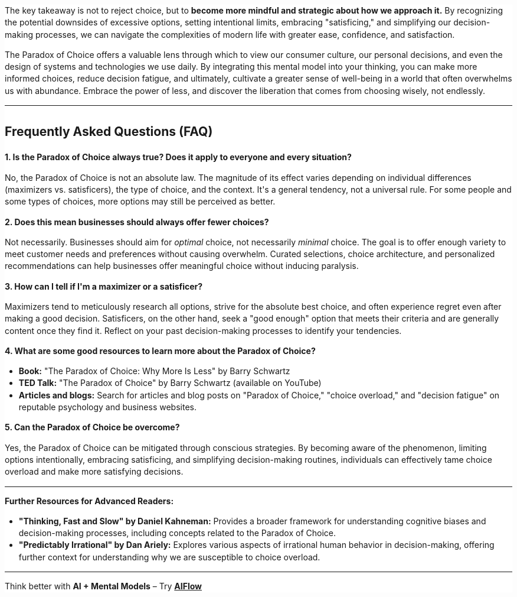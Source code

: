 The key takeaway is not to reject choice, but to **become more mindful and strategic about how we approach it.** By recognizing the potential downsides of excessive options, setting intentional limits, embracing "satisficing," and simplifying our decision-making processes, we can navigate the complexities of modern life with greater ease, confidence, and satisfaction.

The Paradox of Choice offers a valuable lens through which to view our consumer culture, our personal decisions, and even the design of systems and technologies we use daily. By integrating this mental model into your thinking, you can make more informed choices, reduce decision fatigue, and ultimately, cultivate a greater sense of well-being in a world that often overwhelms us with abundance. Embrace the power of less, and discover the liberation that comes from choosing wisely, not endlessly.

---

## Frequently Asked Questions (FAQ)

**1. Is the Paradox of Choice always true? Does it apply to everyone and every situation?**

No, the Paradox of Choice is not an absolute law. The magnitude of its effect varies depending on individual differences (maximizers vs. satisficers), the type of choice, and the context.  It's a general tendency, not a universal rule.  For some people and some types of choices, more options may still be perceived as better.

**2. Does this mean businesses should always offer fewer choices?**

Not necessarily. Businesses should aim for *optimal* choice, not necessarily *minimal* choice.  The goal is to offer enough variety to meet customer needs and preferences without causing overwhelm.  Curated selections, choice architecture, and personalized recommendations can help businesses offer meaningful choice without inducing paralysis.

**3. How can I tell if I'm a maximizer or a satisficer?**

Maximizers tend to meticulously research all options, strive for the absolute best choice, and often experience regret even after making a good decision. Satisficers, on the other hand, seek a "good enough" option that meets their criteria and are generally content once they find it.  Reflect on your past decision-making processes to identify your tendencies.

**4. What are some good resources to learn more about the Paradox of Choice?**

*   **Book:** "The Paradox of Choice: Why More Is Less" by Barry Schwartz
*   **TED Talk:** "The Paradox of Choice" by Barry Schwartz (available on YouTube)
*   **Articles and blogs:** Search for articles and blog posts on "Paradox of Choice," "choice overload," and "decision fatigue" on reputable psychology and business websites.

**5. Can the Paradox of Choice be overcome?**

Yes, the Paradox of Choice can be mitigated through conscious strategies. By becoming aware of the phenomenon, limiting options intentionally, embracing satisficing, and simplifying decision-making routines, individuals can effectively tame choice overload and make more satisfying decisions.

---

**Further Resources for Advanced Readers:**

*   **"Thinking, Fast and Slow" by Daniel Kahneman:**  Provides a broader framework for understanding cognitive biases and decision-making processes, including concepts related to the Paradox of Choice.
*   **"Predictably Irrational" by Dan Ariely:** Explores various aspects of irrational human behavior in decision-making, offering further context for understanding why we are susceptible to choice overload.

---

Think better with **AI + Mental Models** – Try **[AIFlow](/index)**